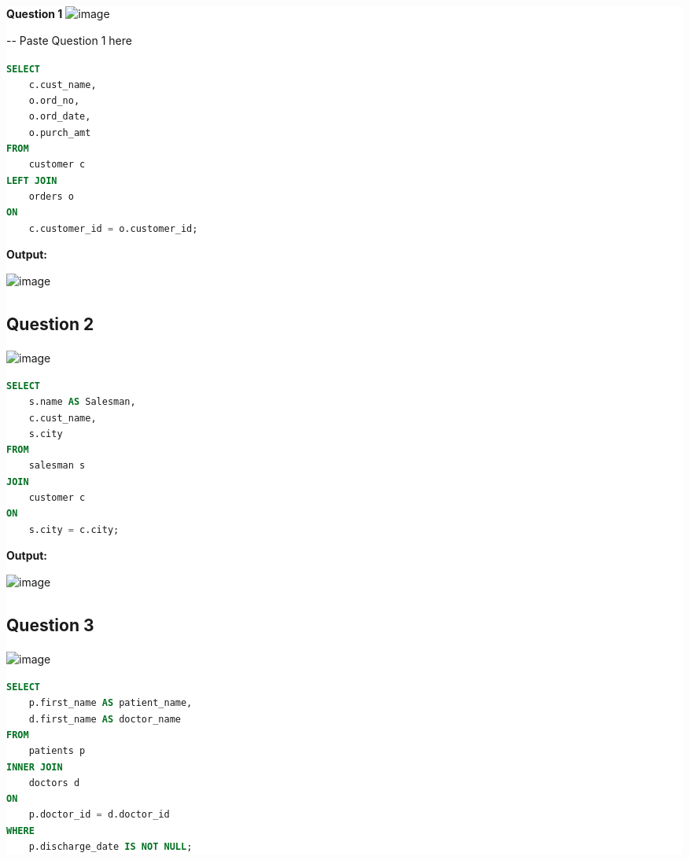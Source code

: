 **Question 1**
![image](https://github.com/user-attachments/assets/a0ec420f-54ff-43d4-b3e5-8278822f43fb)

-- Paste Question 1 here

```sql
SELECT 
    c.cust_name,
    o.ord_no,
    o.ord_date,
    o.purch_amt
FROM 
    customer c
LEFT JOIN 
    orders o
ON 
    c.customer_id = o.customer_id;
```

**Output:**

![image](https://github.com/user-attachments/assets/f8354d9d-88a0-438e-9868-416112875650)


**Question 2**
---
![image](https://github.com/user-attachments/assets/2514d0ac-b414-498f-83f4-7a647c84b5ad)


```sql
SELECT 
    s.name AS Salesman,
    c.cust_name,
    s.city
FROM 
    salesman s
JOIN 
    customer c
ON 
    s.city = c.city;
```

**Output:**

![image](https://github.com/user-attachments/assets/795e1278-085e-468f-8874-cbdf74d318db)


**Question 3**
---
![image](https://github.com/user-attachments/assets/1efbcc3d-781e-4bf4-9b89-b752af010504)


```sql
SELECT 
    p.first_name AS patient_name,
    d.first_name AS doctor_name
FROM 
    patients p
INNER JOIN 
    doctors d
ON 
    p.doctor_id = d.doctor_id
WHERE 
    p.discharge_date IS NOT NULL;
```
